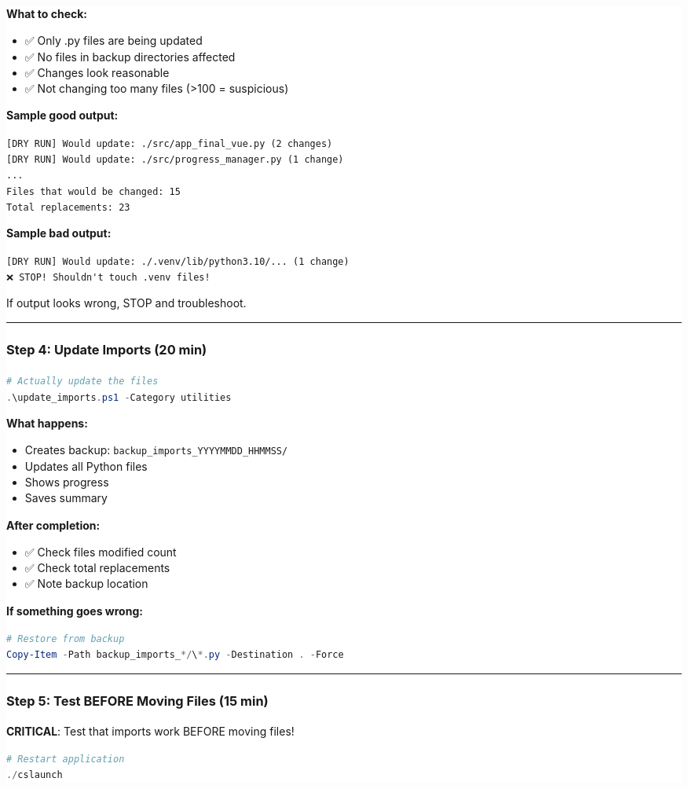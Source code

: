 **What to check:**
- ✅ Only .py files are being updated
- ✅ No files in backup directories affected
- ✅ Changes look reasonable
- ✅ Not changing too many files (>100 = suspicious)

**Sample good output:**
```
[DRY RUN] Would update: ./src/app_final_vue.py (2 changes)
[DRY RUN] Would update: ./src/progress_manager.py (1 change)
...
Files that would be changed: 15
Total replacements: 23
```

**Sample bad output:**
```
[DRY RUN] Would update: ./.venv/lib/python3.10/... (1 change)
❌ STOP! Shouldn't touch .venv files!
```

If output looks wrong, STOP and troubleshoot.

---

### Step 4: Update Imports (20 min)

```powershell
# Actually update the files
.\update_imports.ps1 -Category utilities
```

**What happens:**
- Creates backup: `backup_imports_YYYYMMDD_HHMMSS/`
- Updates all Python files
- Shows progress
- Saves summary

**After completion:**
- ✅ Check files modified count
- ✅ Check total replacements
- ✅ Note backup location

**If something goes wrong:**
```powershell
# Restore from backup
Copy-Item -Path backup_imports_*/\*.py -Destination . -Force
```

---

### Step 5: Test BEFORE Moving Files (15 min)

**CRITICAL**: Test that imports work BEFORE moving files!

```powershell
# Restart application
./cslaunch
```
